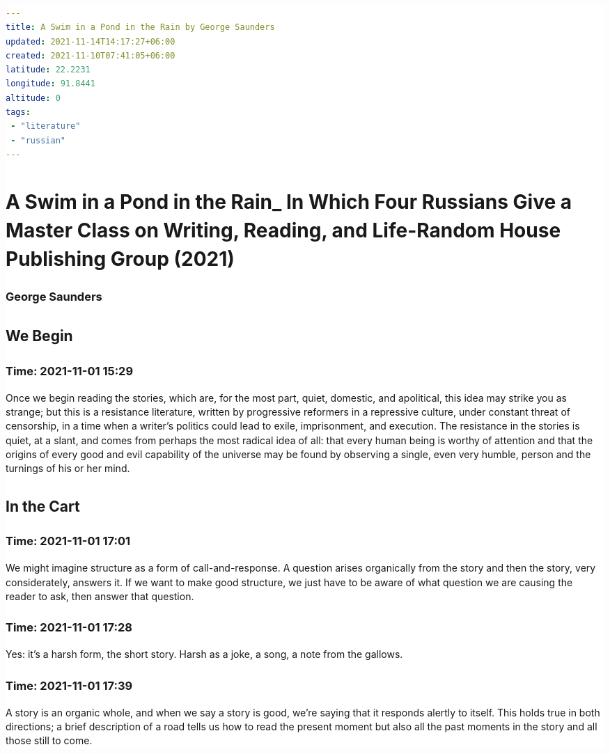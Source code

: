 ```yaml
---
title: A Swim in a Pond in the Rain by George Saunders
updated: 2021-11-14T14:17:27+06:00
created: 2021-11-10T07:41:05+06:00
latitude: 22.2231
longitude: 91.8441
altitude: 0
tags:
 - "literature"
 - "russian"
---
```

# A Swim in a Pond in the Rain_ In Which Four Russians Give a Master Class on Writing, Reading, and Life-Random House Publishing Group (2021)
### George Saunders

## We Begin


### Time: 2021-11-01 15:29
Once we begin reading the stories, which are, for the most part, quiet, domestic, and apolitical, this idea may strike you as strange; but this is a resistance literature, written by progressive reformers in a repressive culture, under constant threat of censorship, in a time when a writer’s politics could lead to exile, imprisonment, and execution. The resistance in the stories is quiet, at a slant, and comes from perhaps the most radical idea of all: that every human being is worthy of attention and that the origins of every good and evil capability of the universe may be found by observing a single, even very humble, person and the turnings of his or her mind.


## In the Cart


### Time: 2021-11-01 17:01
We might imagine structure as a form of call-and-response. A question arises organically from the story and then the story, very considerately, answers it. If we want to make good structure, we just have to be aware of what question we are causing the reader to ask, then answer that question.


### Time: 2021-11-01 17:28
Yes: it’s a harsh form, the short story. Harsh as a joke, a song, a note from the gallows.


### Time: 2021-11-01 17:39
A story is an organic whole, and when we say a story is good, we’re saying that it responds alertly to itself. This holds true in both directions; a brief description of a road tells us how to read the present moment but also all the past moments in the story and all those still to come.
